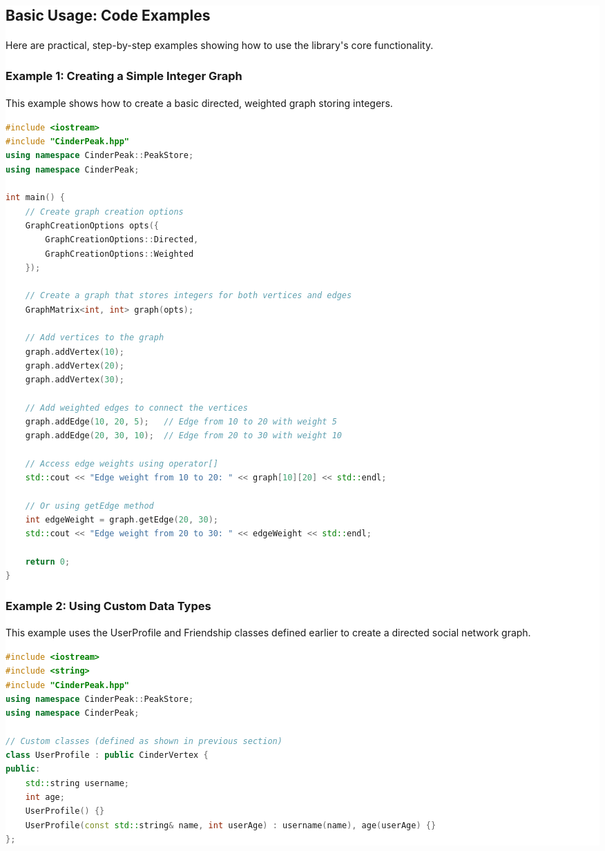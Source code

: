 
## **Basic Usage: Code Examples**

Here are practical, step-by-step examples showing how to use the library's core functionality.

### **Example 1: Creating a Simple Integer Graph**

This example shows how to create a basic directed, weighted graph storing integers.

```cpp
#include <iostream>
#include "CinderPeak.hpp"
using namespace CinderPeak::PeakStore;
using namespace CinderPeak;

int main() {
    // Create graph creation options
    GraphCreationOptions opts({
        GraphCreationOptions::Directed,
        GraphCreationOptions::Weighted
    });

    // Create a graph that stores integers for both vertices and edges
    GraphMatrix<int, int> graph(opts);

    // Add vertices to the graph
    graph.addVertex(10);
    graph.addVertex(20);
    graph.addVertex(30);

    // Add weighted edges to connect the vertices
    graph.addEdge(10, 20, 5);   // Edge from 10 to 20 with weight 5
    graph.addEdge(20, 30, 10);  // Edge from 20 to 30 with weight 10

    // Access edge weights using operator[]
    std::cout << "Edge weight from 10 to 20: " << graph[10][20] << std::endl;
    
    // Or using getEdge method
    int edgeWeight = graph.getEdge(20, 30);
    std::cout << "Edge weight from 20 to 30: " << edgeWeight << std::endl;

    return 0;
}
```

### **Example 2: Using Custom Data Types**

This example uses the UserProfile and Friendship classes defined earlier to create a directed social network graph.

```cpp
#include <iostream>
#include <string>
#include "CinderPeak.hpp"
using namespace CinderPeak::PeakStore;
using namespace CinderPeak;

// Custom classes (defined as shown in previous section)
class UserProfile : public CinderVertex {
public:
    std::string username;
    int age;
    UserProfile() {}
    UserProfile(const std::string& name, int userAge) : username(name), age(userAge) {}
};
```